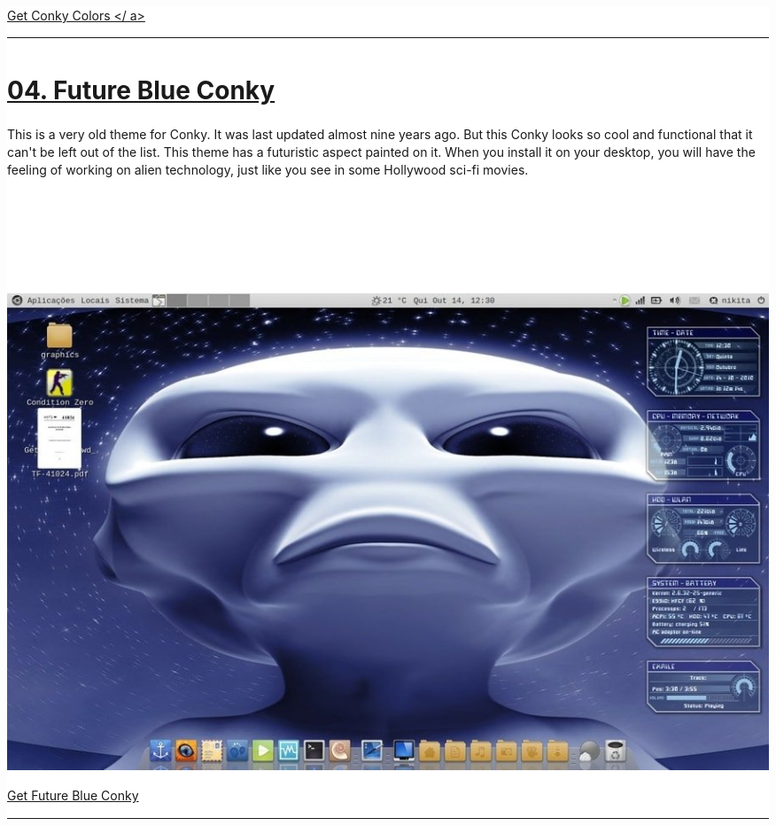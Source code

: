 <a href="https://www.gnome-look.org/p/1115403" class="btn btn-success btn-lg" target="_blank" rel="noopener noreferrer"> Get Conky Colors </ a>

---

# 04. [Future Blue Conky](https://www.gnome-look.org/p/1115388/)
This is a very old theme for Conky. It was last updated almost nine years ago. But this Conky looks so cool and functional that it can't be left out of the list. This theme has a futuristic aspect painted on it. When you install it on your desktop, you will have the feeling of working on alien technology, just like you see in some Hollywood sci-fi movies.


<script async src="//pagead2.googlesyndication.com/pagead/js/adsbygoogle.js"></script>
<ins class="adsbygoogle"
style="display:inline-block;width:730px;height:95px"
data-ad-client="ca-pub-2838251107855362"
data-ad-slot="5351066970"></ins>
<script>
(adsbygoogle = window.adsbygoogle || []).push({});
</script>

![Conky Future Blue](/assets/img/conky/future-blue.jpg)

<a href="https://www.gnome-look.org/p/1115388/" class="btn btn-success btn-lg" target="_blank" rel="noopener noreferrer"> Get Future Blue Conky </a>

---